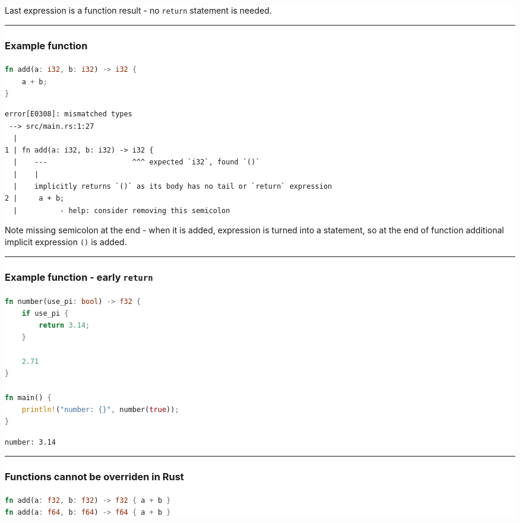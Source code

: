 Last expression is a function result - no `return` statement is needed.

---

### Example function

```rust
fn add(a: i32, b: i32) -> i32 {
    a + b;
}
```

```
error[E0308]: mismatched types
 --> src/main.rs:1:27
  |
1 | fn add(a: i32, b: i32) -> i32 {
  |    ---                    ^^^ expected `i32`, found `()`
  |    |
  |    implicitly returns `()` as its body has no tail or `return` expression
2 |     a + b;
  |          - help: consider removing this semicolon
```

Note missing semicolon at the end - when it is added, expression is turned into a statement, so at the end of function additional implicit expression `()` is added.

---

### Example function - early `return`

```rust
fn number(use_pi: bool) -> f32 {
    if use_pi {
        return 3.14;
    }

    2.71
}

fn main() {
    println!("number: {}", number(true));
}
```

```
number: 3.14
```

---

### Functions cannot be overriden in Rust

```rust
fn add(a: f32, b: f32) -> f32 { a + b }
fn add(a: f64, b: f64) -> f64 { a + b }
```
